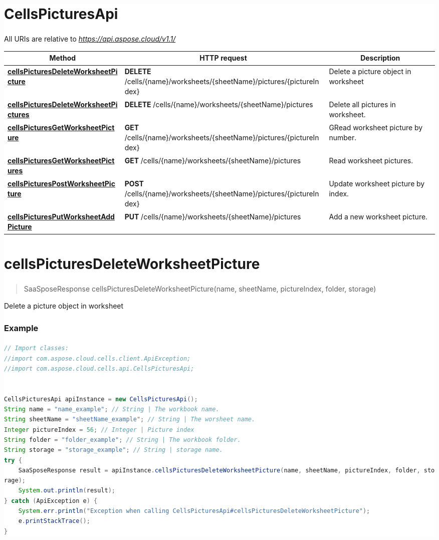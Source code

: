 # CellsPicturesApi

All URIs are relative to *https://api.aspose.cloud/v1.1/*

Method | HTTP request | Description
------------- | ------------- | -------------
[**cellsPicturesDeleteWorksheetPicture**](CellsPicturesApi.md#cellsPicturesDeleteWorksheetPicture) | **DELETE** /cells/{name}/worksheets/{sheetName}/pictures/{pictureIndex} | Delete a picture object in worksheet
[**cellsPicturesDeleteWorksheetPictures**](CellsPicturesApi.md#cellsPicturesDeleteWorksheetPictures) | **DELETE** /cells/{name}/worksheets/{sheetName}/pictures | Delete all pictures in worksheet.
[**cellsPicturesGetWorksheetPicture**](CellsPicturesApi.md#cellsPicturesGetWorksheetPicture) | **GET** /cells/{name}/worksheets/{sheetName}/pictures/{pictureIndex} | GRead worksheet picture by number.
[**cellsPicturesGetWorksheetPictures**](CellsPicturesApi.md#cellsPicturesGetWorksheetPictures) | **GET** /cells/{name}/worksheets/{sheetName}/pictures | Read worksheet pictures.
[**cellsPicturesPostWorksheetPicture**](CellsPicturesApi.md#cellsPicturesPostWorksheetPicture) | **POST** /cells/{name}/worksheets/{sheetName}/pictures/{pictureIndex} | Update worksheet picture by index.
[**cellsPicturesPutWorksheetAddPicture**](CellsPicturesApi.md#cellsPicturesPutWorksheetAddPicture) | **PUT** /cells/{name}/worksheets/{sheetName}/pictures | Add a new worksheet picture.


<a name="cellsPicturesDeleteWorksheetPicture"></a>
# **cellsPicturesDeleteWorksheetPicture**
> SaaSposeResponse cellsPicturesDeleteWorksheetPicture(name, sheetName, pictureIndex, folder, storage)

Delete a picture object in worksheet

### Example
```java
// Import classes:
//import com.aspose.cloud.cells.client.ApiException;
//import com.aspose.cloud.cells.api.CellsPicturesApi;


CellsPicturesApi apiInstance = new CellsPicturesApi();
String name = "name_example"; // String | The workbook name.
String sheetName = "sheetName_example"; // String | The worsheet name.
Integer pictureIndex = 56; // Integer | Picture index
String folder = "folder_example"; // String | The workbook folder.
String storage = "storage_example"; // String | storage name.
try {
    SaaSposeResponse result = apiInstance.cellsPicturesDeleteWorksheetPicture(name, sheetName, pictureIndex, folder, storage);
    System.out.println(result);
} catch (ApiException e) {
    System.err.println("Exception when calling CellsPicturesApi#cellsPicturesDeleteWorksheetPicture");
    e.printStackTrace();
}
```
